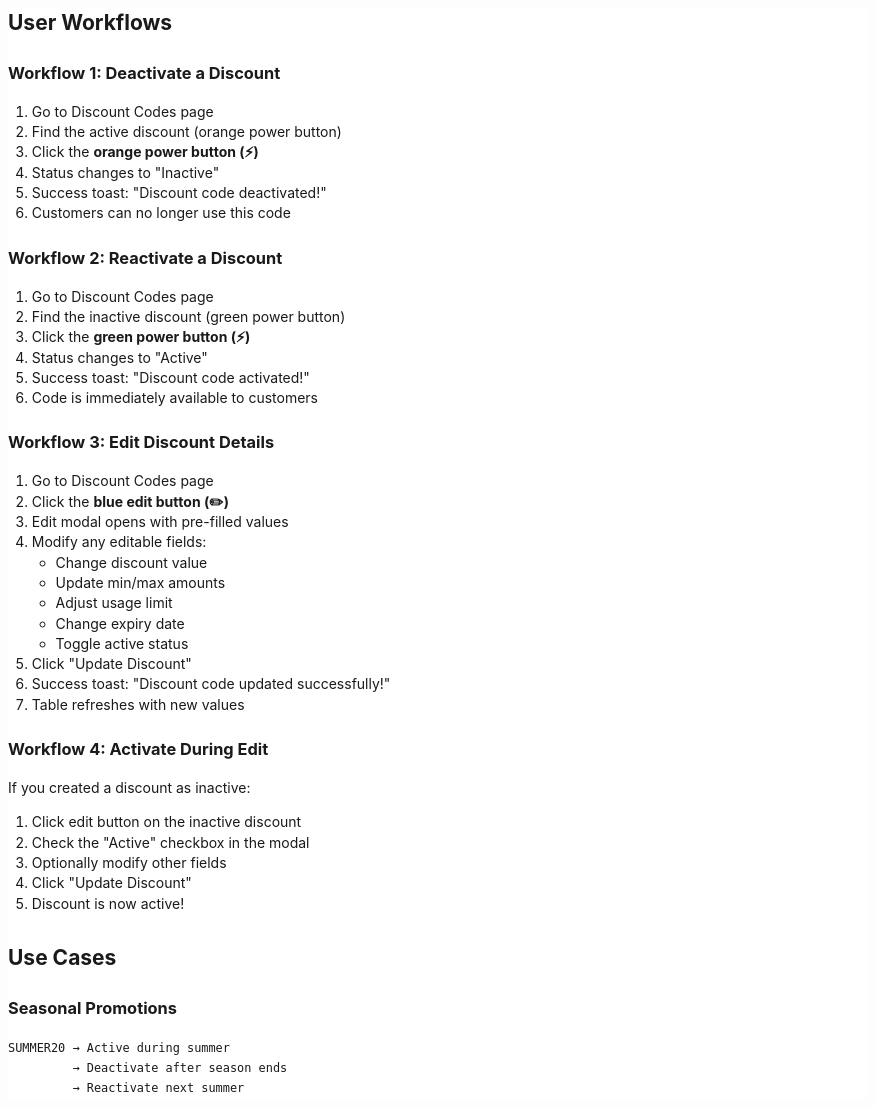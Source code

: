 ## User Workflows

### Workflow 1: Deactivate a Discount

1. Go to Discount Codes page
2. Find the active discount (orange power button)
3. Click the **orange power button (⚡)**
4. Status changes to "Inactive"
5. Success toast: "Discount code deactivated!"
6. Customers can no longer use this code

### Workflow 2: Reactivate a Discount

1. Go to Discount Codes page
2. Find the inactive discount (green power button)
3. Click the **green power button (⚡)**
4. Status changes to "Active"
5. Success toast: "Discount code activated!"
6. Code is immediately available to customers

### Workflow 3: Edit Discount Details

1. Go to Discount Codes page
2. Click the **blue edit button (✏️)**
3. Edit modal opens with pre-filled values
4. Modify any editable fields:
   - Change discount value
   - Update min/max amounts
   - Adjust usage limit
   - Change expiry date
   - Toggle active status
5. Click "Update Discount"
6. Success toast: "Discount code updated successfully!"
7. Table refreshes with new values

### Workflow 4: Activate During Edit

If you created a discount as inactive:

1. Click edit button on the inactive discount
2. Check the "Active" checkbox in the modal
3. Optionally modify other fields
4. Click "Update Discount"
5. Discount is now active!

## Use Cases

### Seasonal Promotions

```
SUMMER20 → Active during summer
         → Deactivate after season ends
         → Reactivate next summer
```
